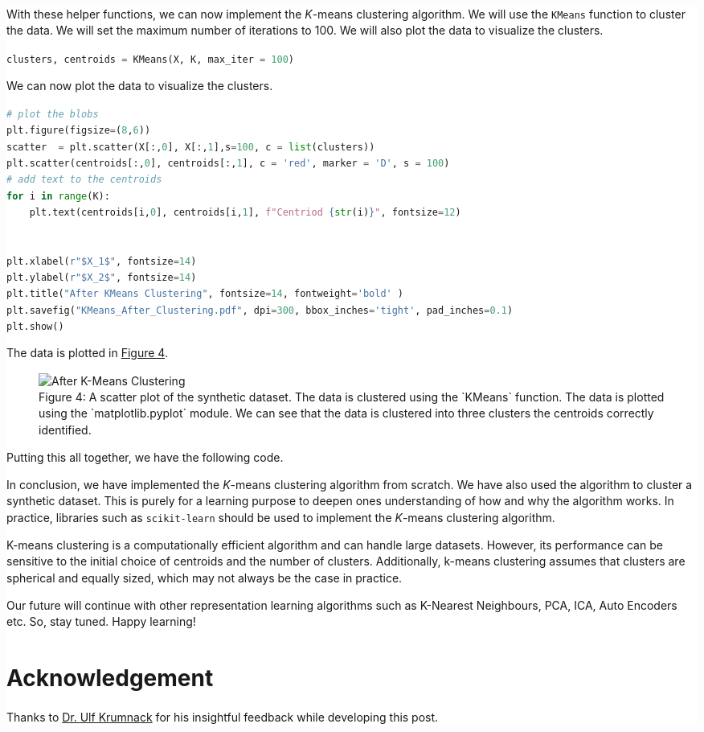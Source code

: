 With these helper functions, we can now implement the $K$-means clustering algorithm. We will use the `KMeans` function to cluster the data. We will set the maximum number of iterations to 100. We will also plot the data to visualize the clusters.

```python
clusters, centroids = KMeans(X, K, max_iter = 100)
```

We can now plot the data to visualize the clusters.

```python
# plot the blobs
plt.figure(figsize=(8,6))
scatter  = plt.scatter(X[:,0], X[:,1],s=100, c = list(clusters)) 
plt.scatter(centroids[:,0], centroids[:,1], c = 'red', marker = 'D', s = 100)
# add text to the centroids
for i in range(K):
    plt.text(centroids[i,0], centroids[i,1], f"Centriod {str(i)}", fontsize=12)


plt.xlabel(r"$X_1$", fontsize=14)
plt.ylabel(r"$X_2$", fontsize=14)
plt.title("After KMeans Clustering", fontsize=14, fontweight='bold' )
plt.savefig("KMeans_After_Clustering.pdf", dpi=300, bbox_inches='tight', pad_inches=0.1)
plt.show()
```
The data is plotted in <a href="#KMeans_After_Clustering"> Figure 4</a>.
<figure id="KMeans_After_Clustering">
    <img src="http://yusufbrima.github.io/images/KMeans_After_Clustering.png" style="height:540px;width:680px;"
         alt="After K-Means Clustering">
    <figcaption> Figure 4: A scatter plot of the synthetic dataset. The data is clustered using the `KMeans` function. The data is plotted using the `matplotlib.pyplot` module. We can see that the data is clustered into three clusters the centroids correctly identified.
    </figcaption>
</figure>

Putting this all together, we have the following code.

<script src="https://gist.github.com/yusufbrima/d4e3e0ad5de8d6c0aadb4b982c277eeb.js"></script>

In conclusion, we have implemented the $K$-means clustering algorithm from scratch. We have also used the algorithm to cluster a synthetic dataset. This is purely for a learning purpose to deepen ones understanding of how and why the algorithm works. In practice, libraries such as `scikit-learn` should be used to implement the $K$-means clustering algorithm. 

K-means clustering is a computationally efficient algorithm and can handle large datasets. However, its performance can be sensitive to the initial choice of centroids and the number of clusters. Additionally, k-means clustering assumes that clusters are spherical and equally sized, which may not always be the case in practice.

Our future will continue with other representation learning algorithms such as K-Nearest Neighbours, PCA, ICA, Auto Encoders etc. So, stay tuned. Happy learning!

Acknowledgement
======
Thanks to [Dr. Ulf Krumnack](https://www.ikw.uni-osnabrueck.de/en/research_groups/computer_vision/people/krumnack_ulf.html) for his insightful feedback while developing this post.

